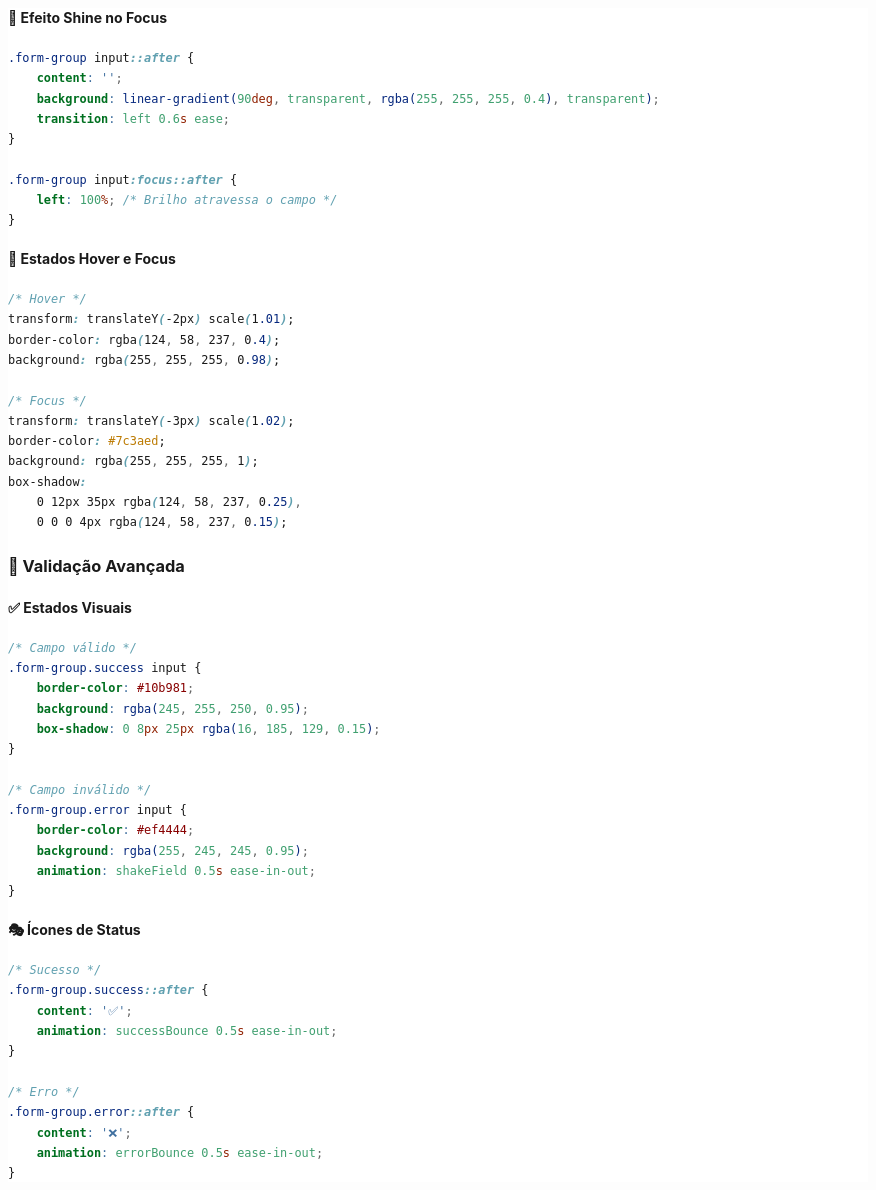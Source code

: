 #### **🌊 Efeito Shine no Focus**
```css
.form-group input::after {
    content: '';
    background: linear-gradient(90deg, transparent, rgba(255, 255, 255, 0.4), transparent);
    transition: left 0.6s ease;
}

.form-group input:focus::after {
    left: 100%; /* Brilho atravessa o campo */
}
```

#### **📱 Estados Hover e Focus**
```css
/* Hover */
transform: translateY(-2px) scale(1.01);
border-color: rgba(124, 58, 237, 0.4);
background: rgba(255, 255, 255, 0.98);

/* Focus */
transform: translateY(-3px) scale(1.02);
border-color: #7c3aed;
background: rgba(255, 255, 255, 1);
box-shadow: 
    0 12px 35px rgba(124, 58, 237, 0.25),
    0 0 0 4px rgba(124, 58, 237, 0.15);
```

### **🎯 Validação Avançada**

#### **✅ Estados Visuais**
```css
/* Campo válido */
.form-group.success input {
    border-color: #10b981;
    background: rgba(245, 255, 250, 0.95);
    box-shadow: 0 8px 25px rgba(16, 185, 129, 0.15);
}

/* Campo inválido */
.form-group.error input {
    border-color: #ef4444;
    background: rgba(255, 245, 245, 0.95);
    animation: shakeField 0.5s ease-in-out;
}
```

#### **🎭 Ícones de Status**
```css
/* Sucesso */
.form-group.success::after {
    content: '✅';
    animation: successBounce 0.5s ease-in-out;
}

/* Erro */
.form-group.error::after {
    content: '❌';
    animation: errorBounce 0.5s ease-in-out;
}
```
